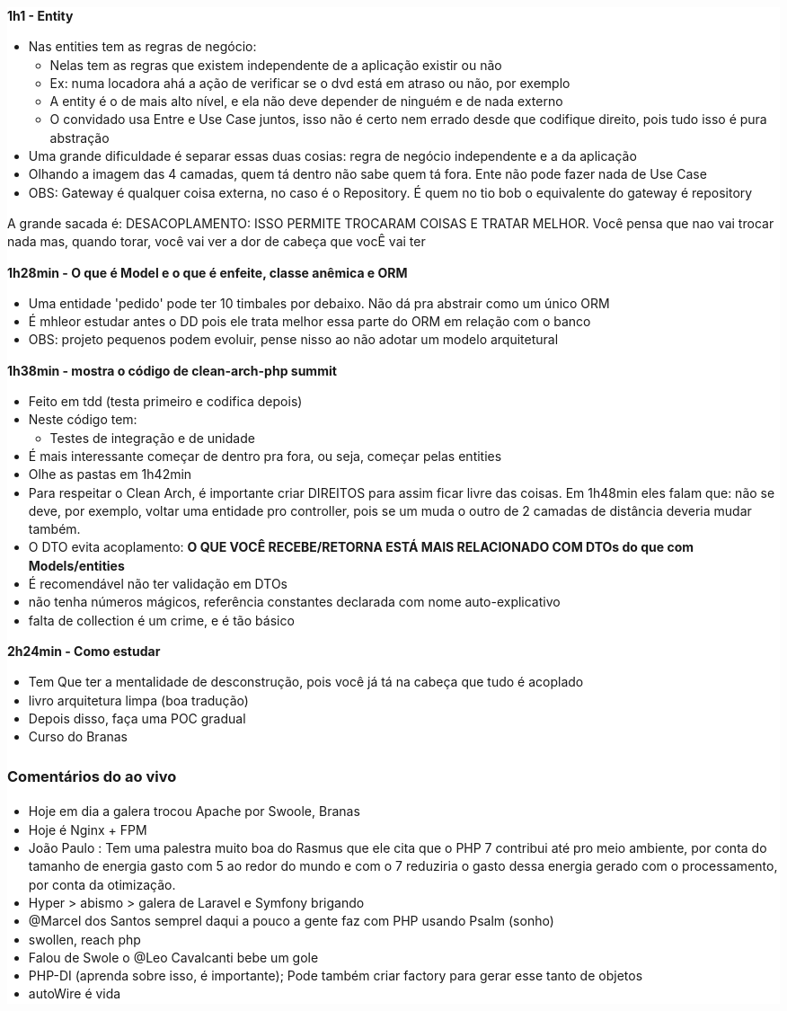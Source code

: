 **1h1 - Entity**
+ Nas entities tem as regras de negócio:
  - Nelas tem as regras que existem independente de a aplicação existir ou não
  - Ex: numa locadora ahá a ação de verificar se o dvd está em atraso ou não, por exemplo
  - A entity é o de mais alto nível, e ela não deve depender de ninguém e de nada externo
  - O convidado usa Entre e Use Case juntos, isso não é certo nem errado desde que codifique direito, pois tudo isso é pura abstração
+ Uma grande dificuldade é separar essas duas cosias: regra de negócio independente e a da aplicação
+ Olhando a imagem das 4 camadas, quem tá dentro não sabe quem tá fora. Ente não pode fazer nada de Use Case
+ OBS: Gateway é qualquer coisa externa, no caso é o Repository. É quem no tio bob o equivalente do gateway é repository

A grande sacada é: DESACOPLAMENTO: ISSO PERMITE TROCARAM COISAS E TRATAR MELHOR. Você pensa que nao vai trocar nada mas, quando torar, você vai ver a dor de cabeça que vocÊ vai ter

**1h28min - O que é Model e o que é enfeite, classe anêmica e ORM**
+ Uma entidade 'pedido' pode ter 10 timbales por debaixo. Não dá pra abstrair como um único ORM
+ É mhleor estudar antes o DD pois ele trata melhor essa parte do ORM em relação com o banco
+ OBS: projeto pequenos podem evoluir, pense nisso ao não adotar um modelo arquitetural

**1h38min - mostra o código de clean-arch-php summit**
+ Feito em tdd (testa primeiro e codifica depois)
+ Neste código tem:
  - Testes de integração e de unidade 
+ É mais interessante começar de dentro pra fora, ou seja, começar pelas entities
+ Olhe as pastas em 1h42min
+ Para respeitar o Clean Arch, é importante criar DIREITOS para assim ficar livre das coisas. Em 1h48min eles falam que: não se deve, por exemplo, voltar uma entidade pro controller, pois se um muda o outro de 2 camadas de distância deveria mudar também.
+ O DTO evita acoplamento: **O QUE VOCÊ RECEBE/RETORNA ESTÁ MAIS RELACIONADO COM DTOs do que com Models/entities**
+ É recomendável não ter validação em DTOs
+ não tenha números mágicos, referência constantes declarada com nome auto-explicativo
+ falta de collection é um crime, e é tão básico 

**2h24min - Como estudar**
+ Tem Que ter a mentalidade de desconstrução, pois você já tá na cabeça que tudo é acoplado
+ livro arquitetura limpa (boa tradução)
+ Depois disso, faça uma POC gradual
+ Curso do Branas

### Comentários do ao vivo
+ Hoje em dia a galera trocou Apache por Swoole, Branas
+ Hoje é Nginx + FPM
+ João Paulo : Tem uma palestra muito boa do Rasmus que ele cita que o PHP 7 contribui até pro meio ambiente, por conta do tamanho de energia gasto com 5 ao redor do mundo e com o 7 reduziria o gasto dessa energia gerado com o processamento, por conta da otimização.
+ Hyper > abismo > galera de Laravel e Symfony brigando
+ @Marcel dos Santos semprel daqui a pouco a gente faz com PHP usando Psalm (sonho)
+ swollen, reach php
+ Falou de Swole o @Leo Cavalcanti bebe um gole
+ PHP-DI (aprenda sobre isso, é importante); Pode também criar factory para gerar esse tanto de objetos
+ autoWire é vida
